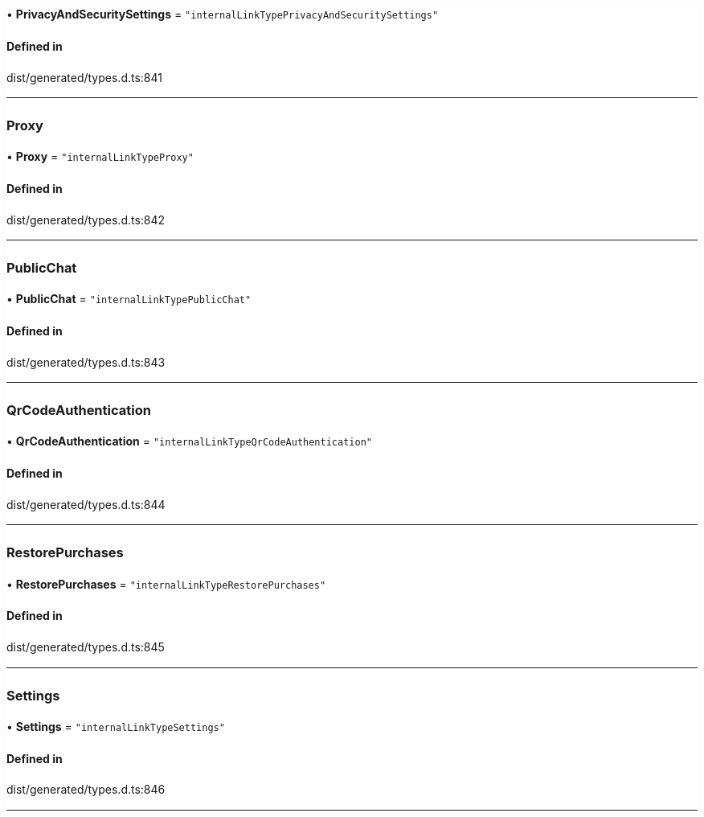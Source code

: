 • **PrivacyAndSecuritySettings** = ``"internalLinkTypePrivacyAndSecuritySettings"``

#### Defined in

dist/generated/types.d.ts:841

___

### Proxy

• **Proxy** = ``"internalLinkTypeProxy"``

#### Defined in

dist/generated/types.d.ts:842

___

### PublicChat

• **PublicChat** = ``"internalLinkTypePublicChat"``

#### Defined in

dist/generated/types.d.ts:843

___

### QrCodeAuthentication

• **QrCodeAuthentication** = ``"internalLinkTypeQrCodeAuthentication"``

#### Defined in

dist/generated/types.d.ts:844

___

### RestorePurchases

• **RestorePurchases** = ``"internalLinkTypeRestorePurchases"``

#### Defined in

dist/generated/types.d.ts:845

___

### Settings

• **Settings** = ``"internalLinkTypeSettings"``

#### Defined in

dist/generated/types.d.ts:846

___
